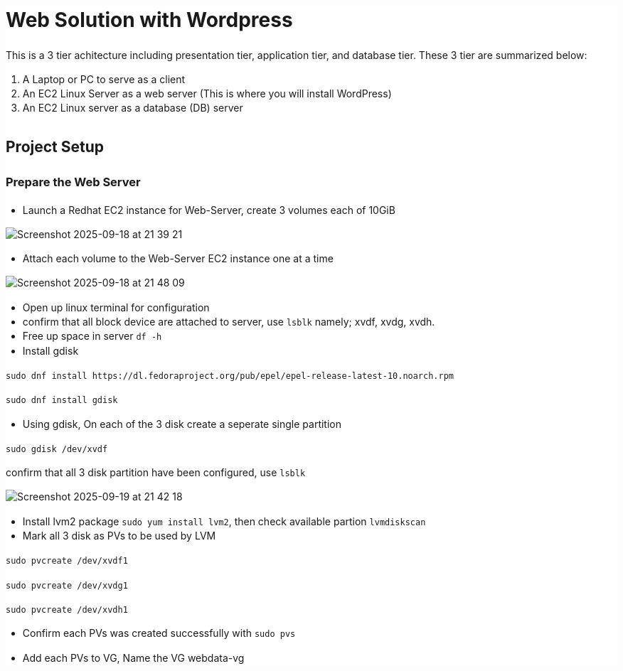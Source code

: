 # Web Solution with Wordpress
This is a 3 tier achitecture including presentation tier, application tier, and database tier. These 3 tier are summarized below:
1. A Laptop or PC to serve as a client
2. An EC2 Linux Server as a web server (This is where you will install WordPress)
3. An EC2 Linux server as a database (DB) server

## Project Setup

### Prepare the Web Server
- Launch a Redhat EC2 instance for Web-Server, create 3 volumes each of 10GiB
<img width="1491" height="289" alt="Screenshot 2025-09-18 at 21 39 21" src="https://github.com/user-attachments/assets/f23f56d6-c393-4455-862c-93ebd46e82a1" />

- Attach each volume to the Web-Server EC2 instance one at a time
<img width="1498" height="282" alt="Screenshot 2025-09-18 at 21 48 09" src="https://github.com/user-attachments/assets/72d031f7-9077-4d36-9f77-e70e985e2e85" />

- Open up linux terminal for configuration
- confirm that all block device are attached to server, use `lsblk` namely; xvdf, xvdg, xvdh.
- Free up space in server `df -h`
- Install gdisk

```
sudo dnf install https://dl.fedoraproject.org/pub/epel/epel-release-latest-10.noarch.rpm
```
```
sudo dnf install gdisk
```
- Using gdisk, On each of the 3 disk create a seperate single partition

```
sudo gdisk /dev/xvdf
```

confirm that all 3 disk partition have been configured, use `lsblk`

<img width="903" height="943" alt="Screenshot 2025-09-19 at 21 42 18" src="https://github.com/user-attachments/assets/a3ae7643-ef18-43f6-9e6d-84e3d95e1591" />

- Install lvm2 package `sudo yum install lvm2`, then check available partion `lvmdiskscan`
- Mark all 3 disk as PVs to be used by LVM

```
sudo pvcreate /dev/xvdf1
```
```
sudo pvcreate /dev/xvdg1
```
```
sudo pvcreate /dev/xvdh1
```

- Confirm each PVs was created successfully with `sudo pvs`

- Add each PVs to VG, Name the VG webdata-vg
